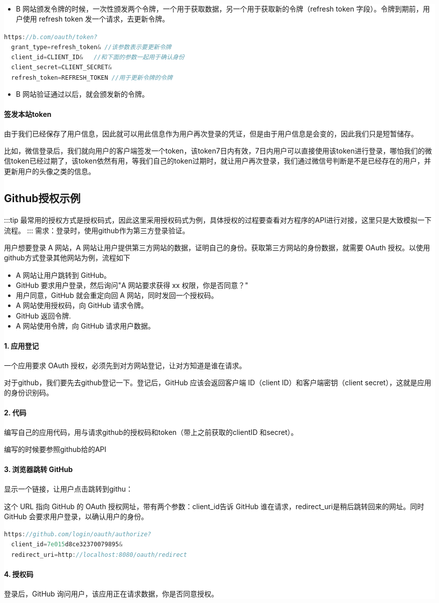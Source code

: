 - B 网站颁发令牌的时候，一次性颁发两个令牌，一个用于获取数据，另一个用于获取新的令牌（refresh token 字段）。令牌到期前，用户使用 refresh token 发一个请求，去更新令牌。
```js
https://b.com/oauth/token?
  grant_type=refresh_token& //该参数表示要更新令牌
  client_id=CLIENT_ID&   //和下面的参数一起用于确认身份
  client_secret=CLIENT_SECRET&
  refresh_token=REFRESH_TOKEN //用于更新令牌的令牌
```
- B 网站验证通过以后，就会颁发新的令牌。

#### 签发本站token
由于我们已经保存了用户信息，因此就可以用此信息作为用户再次登录的凭证，但是由于用户信息是会变的，因此我们只是短暂储存。

比如，微信登录后，我们就向用户的客户端签发一个token，该token7日内有效，7日内用户可以直接使用该token进行登录，哪怕我们的微信token已经过期了，该token依然有用，等我们自己的token过期时，就让用户再次登录，我们通过微信号判断是不是已经存在的用户，并更新用户的头像之类的信息。


## Github授权示例
:::tip
最常用的授权方式是授权码式，因此这里采用授权码式为例，具体授权的过程要查看对方程序的API进行对接，这里只是大致模拟一下流程。
:::
需求：登录时，使用github作为第三方登录验证。

用户想要登录 A 网站，A 网站让用户提供第三方网站的数据，证明自己的身份。获取第三方网站的身份数据，就需要 OAuth 授权。以使用github方式登录其他网站为例，流程如下

- A 网站让用户跳转到 GitHub。
- GitHub 要求用户登录，然后询问"A 网站要求获得 xx 权限，你是否同意？"
- 用户同意，GitHub 就会重定向回 A 网站，同时发回一个授权码。
- A 网站使用授权码，向 GitHub 请求令牌。
- GitHub 返回令牌.
- A 网站使用令牌，向 GitHub 请求用户数据。

#### 1. 应用登记
一个应用要求 OAuth 授权，必须先到对方网站登记，让对方知道是谁在请求。

对于github，我们要先去github登记一下。登记后，GitHub 应该会返回客户端 ID（client ID）和客户端密钥（client secret），这就是应用的身份识别码。

#### 2. 代码
编写自己的应用代码，用与请求github的授权码和token（带上之前获取的clientID 和secret）。

编写的时候要参照github给的API

#### 3. 浏览器跳转 GitHub
显示一个链接，让用户点击跳转到githu：

这个 URL 指向 GitHub 的 OAuth 授权网址，带有两个参数：client_id告诉 GitHub 谁在请求，redirect_uri是稍后跳转回来的网址。同时GitHub 会要求用户登录，以确认用户的身份。
```js
https://github.com/login/oauth/authorize?
  client_id=7e015d8ce32370079895&
  redirect_uri=http://localhost:8080/oauth/redirect
```

#### 4. 授权码
登录后，GitHub 询问用户，该应用正在请求数据，你是否同意授权。
